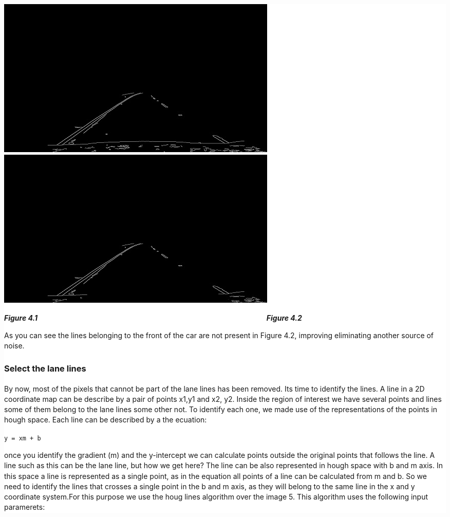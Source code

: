 ![Figure 4.1](writeup_images/frame02_whole_ROI.jpg ) &emsp;&emsp;&emsp;![Figure 4.2](writeup_images/frame02_hollow_ROI.jpg )

***Figure 4.1***
        &emsp;&emsp;&emsp;&emsp;&emsp;&emsp;&emsp;&emsp;&emsp;&emsp;&emsp;&emsp;&emsp;&emsp;&emsp;&emsp;
        &emsp;&emsp;&emsp;&emsp;&emsp;&emsp;&emsp;&emsp;&emsp;&emsp;&emsp;&emsp;&emsp;&emsp;&emsp;
***Figure 4.2***

As you can see the lines belonging to the front of the car are not present in Figure 4.2, improving eliminating another source of noise.

### Select the lane lines

By now, most of the pixels that cannot be part of the lane lines has been removed. Its time to identify the lines. A line in a 2D coordinate map can be describe
by a pair of points x1,y1 and x2, y2. Inside the region of interest we have several points and lines some of them belong to the lane lines some other not.
To identify each one, we made use of the representations of the points in hough space. Each line  can be  described by a the ecuation:

    y = xm + b

once you identify the gradient (m) and the y-intercept we can calculate points outside the original points that follows the line. A line such as this can be the 
lane line, but how we get here? The line can be also represented in hough space with b and m axis. In this space a line is represented as a single point, as in the equation
all points of a line can be calculated from m and b. So we need to identify the lines that crosses a single point in the b and m axis, as they will belong to the
same line in the x and y coordinate system.For this purpose we use the houg lines algorithm over the image 5. This algorithm uses the following input paramerets:
